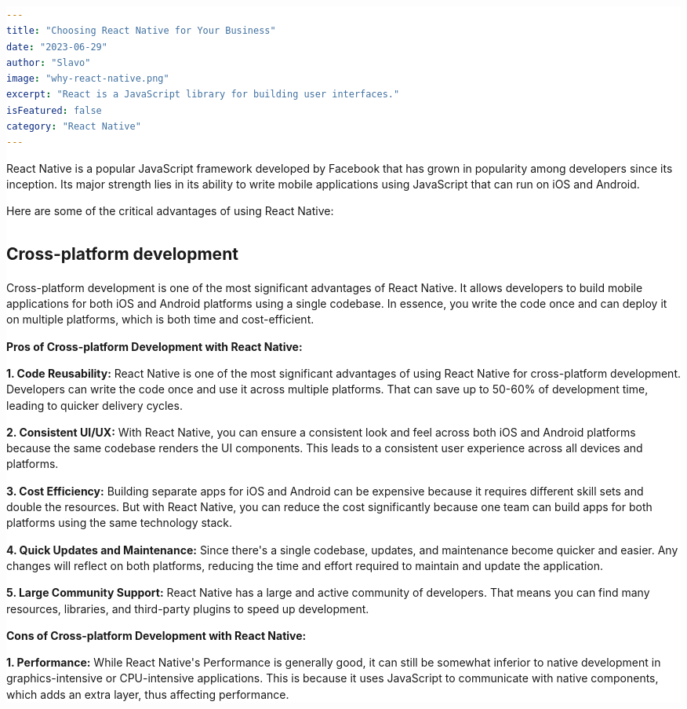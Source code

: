 ```yaml
---
title: "Choosing React Native for Your Business"
date: "2023-06-29"
author: "Slavo"
image: "why-react-native.png"
excerpt: "React is a JavaScript library for building user interfaces."
isFeatured: false
category: "React Native"
---
```


React Native is a popular JavaScript framework developed by Facebook that has grown in popularity among developers since its inception. Its major strength lies in its ability to write mobile applications using JavaScript that can run on iOS and Android.

Here are some of the critical advantages of using React Native:

## Cross-platform development

Cross-platform development is one of the most significant advantages of React Native. It allows developers to build mobile applications for both iOS and Android platforms using a single codebase. In essence, you write the code once and can deploy it on multiple platforms, which is both time and cost-efficient.

**Pros of Cross-platform Development with React Native:**

**1. Code Reusability:**
React Native is one of the most significant advantages of using React Native for cross-platform development. Developers can write the code once and use it across multiple platforms. That can save up to 50-60% of development time, leading to quicker delivery cycles.

**2. Consistent UI/UX:**
With React Native, you can ensure a consistent look and feel across both iOS and Android platforms because the same codebase renders the UI components. This leads to a consistent user experience across all devices and platforms.

**3. Cost Efficiency:**
Building separate apps for iOS and Android can be expensive because it requires different skill sets and double the resources. But with React Native, you can reduce the cost significantly because one team can build apps for both platforms using the same technology stack.

**4. Quick Updates and Maintenance:**
Since there's a single codebase, updates, and maintenance become quicker and easier. Any changes will reflect on both platforms, reducing the time and effort required to maintain and update the application.

**5. Large Community Support:**
React Native has a large and active community of developers. That means you can find many resources, libraries, and third-party plugins to speed up development.

**Cons of Cross-platform Development with React Native:**

**1. Performance:**
While React Native's Performance is generally good, it can still be somewhat inferior to native development in graphics-intensive or CPU-intensive applications. This is because it uses JavaScript to communicate with native components, which adds an extra layer, thus affecting performance.
